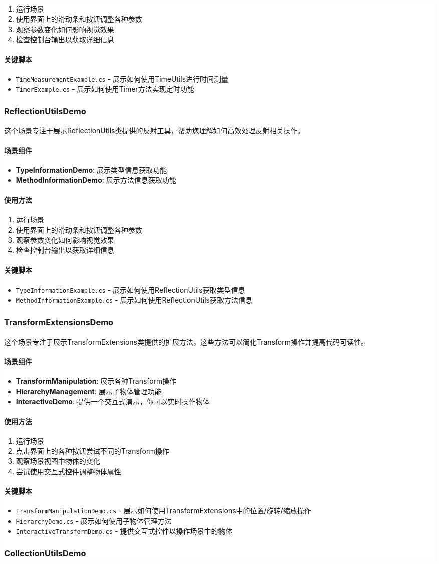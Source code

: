 1. 运行场景
2. 使用界面上的滑动条和按钮调整各种参数
3. 观察参数变化如何影响视觉效果
4. 检查控制台输出以获取详细信息

#### 关键脚本

- `TimeMeasurementExample.cs` - 展示如何使用TimeUtils进行时间测量
- `TimerExample.cs` - 展示如何使用Timer方法实现定时功能

### ReflectionUtilsDemo

这个场景专注于展示ReflectionUtils类提供的反射工具，帮助您理解如何高效处理反射相关操作。

#### 场景组件

- **TypeInformationDemo**: 展示类型信息获取功能
- **MethodInformationDemo**: 展示方法信息获取功能

#### 使用方法

1. 运行场景
2. 使用界面上的滑动条和按钮调整各种参数
3. 观察参数变化如何影响视觉效果
4. 检查控制台输出以获取详细信息

#### 关键脚本

- `TypeInformationExample.cs` - 展示如何使用ReflectionUtils获取类型信息
- `MethodInformationExample.cs` - 展示如何使用ReflectionUtils获取方法信息

### TransformExtensionsDemo

这个场景专注于展示TransformExtensions类提供的扩展方法，这些方法可以简化Transform操作并提高代码可读性。

#### 场景组件

- **TransformManipulation**: 展示各种Transform操作
- **HierarchyManagement**: 展示子物体管理功能
- **InteractiveDemo**: 提供一个交互式演示，你可以实时操作物体

#### 使用方法

1. 运行场景
2. 点击界面上的各种按钮尝试不同的Transform操作
3. 观察场景视图中物体的变化
4. 尝试使用交互式控件调整物体属性

#### 关键脚本

- `TransformManipulationDemo.cs` - 展示如何使用TransformExtensions中的位置/旋转/缩放操作
- `HierarchyDemo.cs` - 展示如何使用子物体管理方法
- `InteractiveTransformDemo.cs` - 提供交互式控件以操作场景中的物体

### CollectionUtilsDemo
